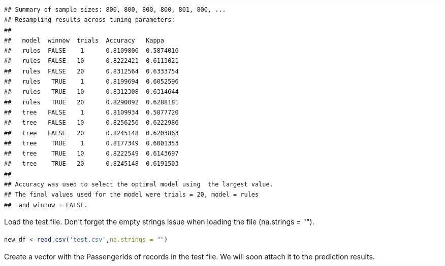     ## Summary of sample sizes: 800, 800, 800, 800, 801, 800, ... 
    ## Resampling results across tuning parameters:
    ## 
    ##   model  winnow  trials  Accuracy   Kappa    
    ##   rules  FALSE    1      0.8109806  0.5874016
    ##   rules  FALSE   10      0.8222421  0.6113021
    ##   rules  FALSE   20      0.8312564  0.6333754
    ##   rules   TRUE    1      0.8199694  0.6052596
    ##   rules   TRUE   10      0.8312308  0.6314644
    ##   rules   TRUE   20      0.8290092  0.6288181
    ##   tree   FALSE    1      0.8109934  0.5877720
    ##   tree   FALSE   10      0.8256256  0.6222986
    ##   tree   FALSE   20      0.8245148  0.6203863
    ##   tree    TRUE    1      0.8177349  0.6001353
    ##   tree    TRUE   10      0.8222549  0.6143697
    ##   tree    TRUE   20      0.8245148  0.6191503
    ## 
    ## Accuracy was used to select the optimal model using  the largest value.
    ## The final values used for the model were trials = 20, model = rules
    ##  and winnow = FALSE.

Load the test file. Don't forget the empty strings issue when loading the file (na.strings = "").

``` r
new_df <-read.csv('test.csv',na.strings = "")
```

Create a vector with the PassengerIds of records in the test file. We will soon attach it to the prediction results.

